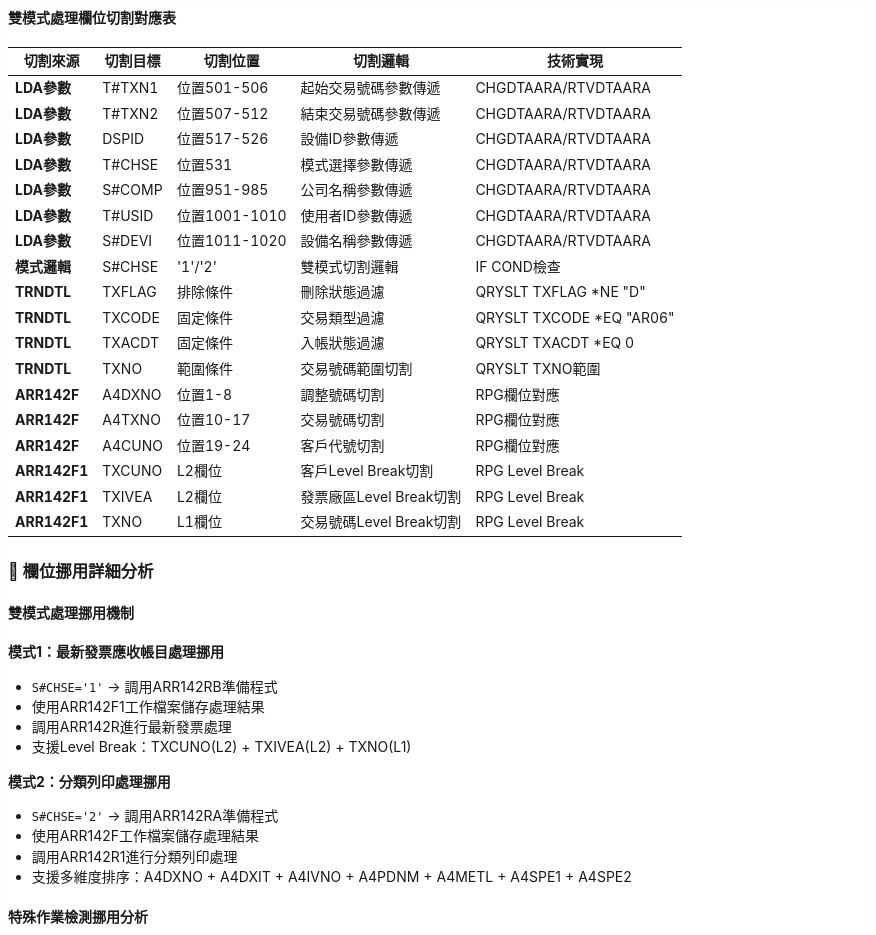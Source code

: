 #### **雙模式處理欄位切割對應表**
| 切割來源 | 切割目標 | 切割位置 | 切割邏輯 | 技術實現 |
|----------|----------|----------|----------|----------|
| **LDA參數** | T#TXN1 | 位置501-506 | 起始交易號碼參數傳遞 | CHGDTAARA/RTVDTAARA |
| **LDA參數** | T#TXN2 | 位置507-512 | 結束交易號碼參數傳遞 | CHGDTAARA/RTVDTAARA |
| **LDA參數** | DSPID | 位置517-526 | 設備ID參數傳遞 | CHGDTAARA/RTVDTAARA |
| **LDA參數** | T#CHSE | 位置531 | 模式選擇參數傳遞 | CHGDTAARA/RTVDTAARA |
| **LDA參數** | S#COMP | 位置951-985 | 公司名稱參數傳遞 | CHGDTAARA/RTVDTAARA |
| **LDA參數** | T#USID | 位置1001-1010 | 使用者ID參數傳遞 | CHGDTAARA/RTVDTAARA |
| **LDA參數** | S#DEVI | 位置1011-1020 | 設備名稱參數傳遞 | CHGDTAARA/RTVDTAARA |
| **模式邏輯** | S#CHSE | '1'/'2' | 雙模式切割邏輯 | IF COND檢查 |
| **TRNDTL** | TXFLAG | 排除條件 | 刪除狀態過濾 | QRYSLT TXFLAG *NE "D" |
| **TRNDTL** | TXCODE | 固定條件 | 交易類型過濾 | QRYSLT TXCODE *EQ "AR06" |
| **TRNDTL** | TXACDT | 固定條件 | 入帳狀態過濾 | QRYSLT TXACDT *EQ 0 |
| **TRNDTL** | TXNO | 範圍條件 | 交易號碼範圍切割 | QRYSLT TXNO範圍 |
| **ARR142F** | A4DXNO | 位置1-8 | 調整號碼切割 | RPG欄位對應 |
| **ARR142F** | A4TXNO | 位置10-17 | 交易號碼切割 | RPG欄位對應 |
| **ARR142F** | A4CUNO | 位置19-24 | 客戶代號切割 | RPG欄位對應 |
| **ARR142F1** | TXCUNO | L2欄位 | 客戶Level Break切割 | RPG Level Break |
| **ARR142F1** | TXIVEA | L2欄位 | 發票廠區Level Break切割 | RPG Level Break |
| **ARR142F1** | TXNO | L1欄位 | 交易號碼Level Break切割 | RPG Level Break |

### 🎯 欄位挪用詳細分析

#### **雙模式處理挪用機制**

**模式1：最新發票應收帳目處理挪用**
- `S#CHSE='1'` → 調用ARR142RB準備程式
- 使用ARR142F1工作檔案儲存處理結果
- 調用ARR142R進行最新發票處理
- 支援Level Break：TXCUNO(L2) + TXIVEA(L2) + TXNO(L1)

**模式2：分類列印處理挪用**
- `S#CHSE='2'` → 調用ARR142RA準備程式
- 使用ARR142F工作檔案儲存處理結果
- 調用ARR142R1進行分類列印處理
- 支援多維度排序：A4DXNO + A4DXIT + A4IVNO + A4PDNM + A4METL + A4SPE1 + A4SPE2

#### **特殊作業檢測挪用分析**
